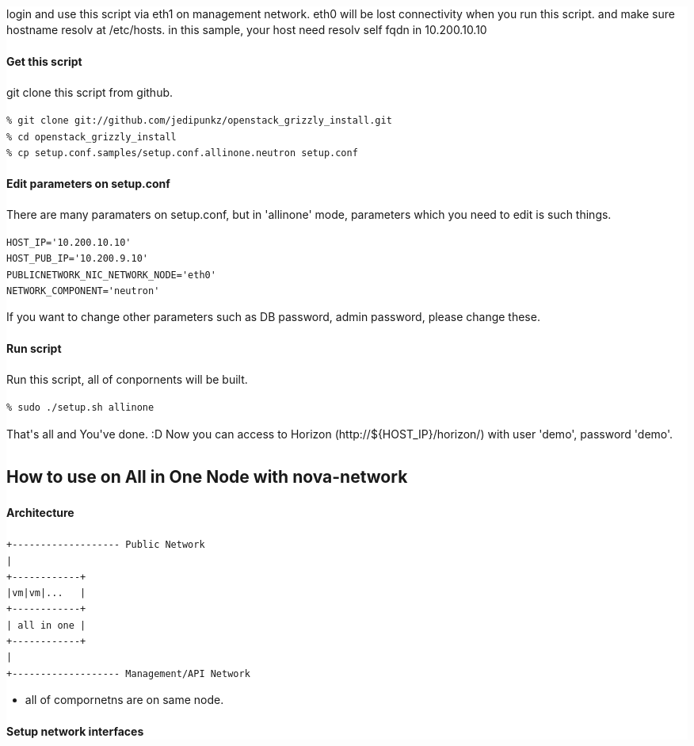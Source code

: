 login and use this script via eth1 on management network. eth0 will be lost
connectivity when you run this script. and make sure hostname resolv at
/etc/hosts. in this sample, your host need resolv self fqdn in 10.200.10.10

#### Get this script

git clone this script from github.

    % git clone git://github.com/jedipunkz/openstack_grizzly_install.git
    % cd openstack_grizzly_install
    % cp setup.conf.samples/setup.conf.allinone.neutron setup.conf
    
#### Edit parameters on setup.conf

There are many paramaters on setup.conf, but in 'allinone' mode, parameters
which you need to edit is such things.

    HOST_IP='10.200.10.10'
    HOST_PUB_IP='10.200.9.10'
    PUBLICNETWORK_NIC_NETWORK_NODE='eth0'
    NETWORK_COMPONENT='neutron'

If you want to change other parameters such as DB password, admin password,
please change these.

#### Run script

Run this script, all of conpornents will be built.

    % sudo ./setup.sh allinone

That's all and You've done. :D Now you can access to Horizon
(http://${HOST_IP}/horizon/) with user 'demo', password 'demo'.

How to use on All in One Node with nova-network
----

#### Architecture

    +------------------- Public Network
    |
    +------------+
    |vm|vm|...   |
    +------------+
    | all in one |
    +------------+
    |    
    +------------------- Management/API Network


* all of compornetns are on same node.

#### Setup network interfaces
